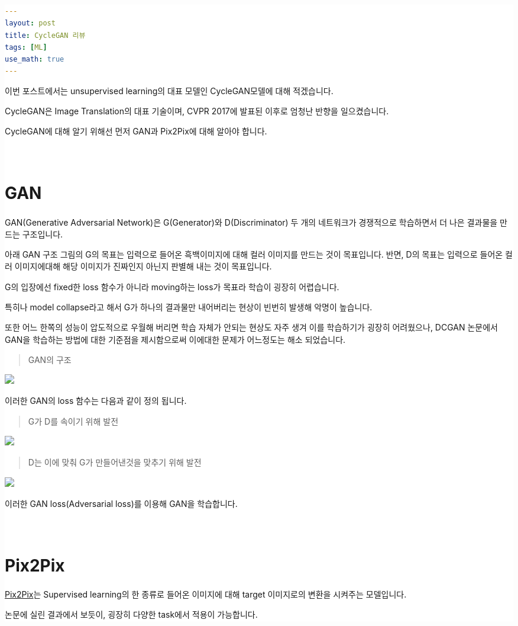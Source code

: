 ```yaml
---
layout: post
title: CycleGAN 리뷰
tags: [ML]
use_math: true
---
```


이번 포스트에서는 unsupervised learning의 대표 모델인 CycleGAN모델에 대해 적겠습니다.

CycleGAN은 Image Translation의 대표 기술이며, CVPR 2017에 발표된 이후로 엄청난 반향을 일으켰습니다.

CycleGAN에 대해 알기 위해선 먼저 GAN과 Pix2Pix에 대해 알아야 합니다.

<br>

# GAN

GAN(Generative Adversarial Network)은 G(Generator)와 D(Discriminator) 두 개의 네트워크가 경쟁적으로 학습하면서 더 나은 결과물을 만드는 구조입니다.

아래 GAN 구조 그림의 G의 목표는 입력으로 들어온 흑백이미지에 대해 컬러 이미지를 만드는 것이 목표입니다. 반면, D의 목표는 입력으로 들어온 컬러 이미지에대해 해당 이미지가 진짜인지 아닌지 판별해 내는 것이 목표입니다.

G의 입장에선 fixed한 loss 함수가 아니라 moving하는 loss가 목표라 학습이 굉장히 어렵습니다.

특히나 model collapse라고 해서 G가 하나의 결과물만 내어버리는 현상이 빈번히 발생해 악명이 높습니다.

또한 어느 한쪽의 성능이 압도적으로 우월해 버리면 학습 자체가 안되는 현상도 자주 생겨 이를 학습하기가 굉장히 어려웠으나, DCGAN 논문에서 GAN을 학습하는 방법에 대한 기준점을 제시함으로써 이에대한 문제가 어느정도는 해소 되었습니다.

> GAN의 구조

![](https://user-images.githubusercontent.com/31475037/64156136-29d49480-ce6f-11e9-9e90-794b0360bcf1.PNG)

이러한 GAN의 loss 함수는 다음과 같이 정의 됩니다.

> G가 D를 속이기 위해 발전

![](https://user-images.githubusercontent.com/31475037/64162786-f0098b00-ce7a-11e9-8754-bae227005486.PNG)

> D는 이에 맞춰 G가 만들어낸것을 맞추기 위해 발전

![](https://user-images.githubusercontent.com/31475037/64162787-f0098b00-ce7a-11e9-937e-baa880c5f672.PNG)

이러한 GAN loss(Adversarial loss)를 이용해 GAN을 학습합니다.

<br>

# Pix2Pix

[Pix2Pix](https://arxiv.org/abs/1611.07004)는 Supervised learning의 한 종류로 들어온 이미지에 대해 target 이미지로의 변환을 시켜주는 모델입니다. 

논문에 실린 결과에서 보듯이, 굉장히 다양한 task에서 적용이 가능합니다.

